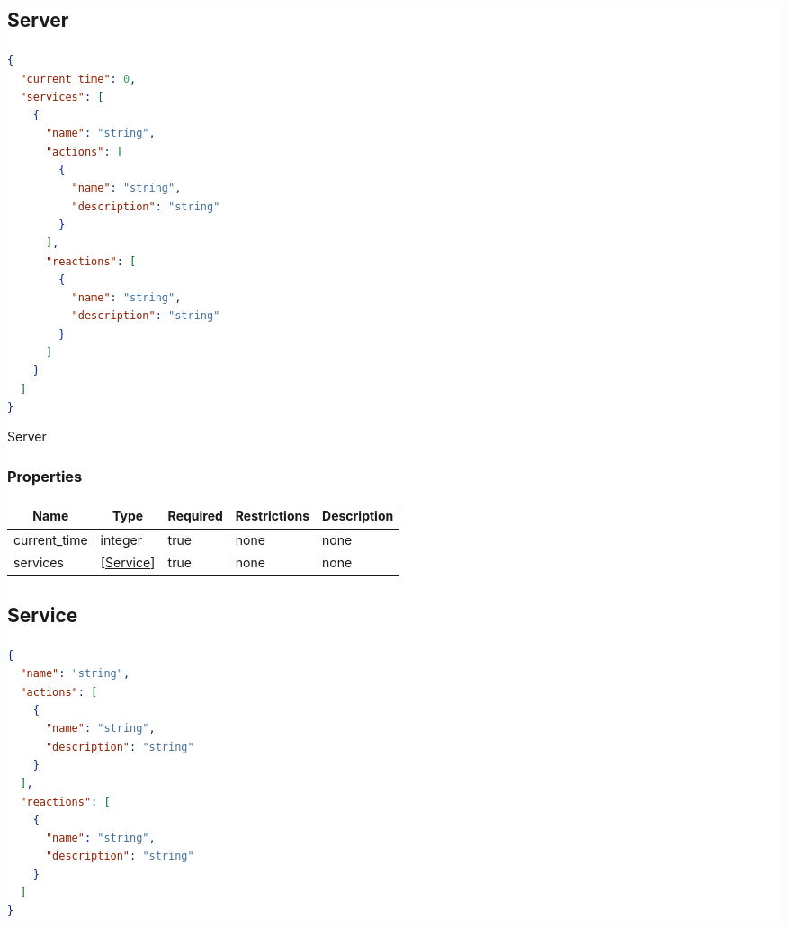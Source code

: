 <h2 id="tocS_Server">Server</h2>

<a id="schemaserver"></a>
<a id="schema_Server"></a>
<a id="tocSserver"></a>
<a id="tocsserver"></a>

```json
{
  "current_time": 0,
  "services": [
    {
      "name": "string",
      "actions": [
        {
          "name": "string",
          "description": "string"
        }
      ],
      "reactions": [
        {
          "name": "string",
          "description": "string"
        }
      ]
    }
  ]
}

```

Server

### Properties

|Name|Type|Required|Restrictions|Description|
|---|---|---|---|---|
|current_time|integer|true|none|none|
|services|[[Service](#schemaservice)]|true|none|none|

<h2 id="tocS_Service">Service</h2>

<a id="schemaservice"></a>
<a id="schema_Service"></a>
<a id="tocSservice"></a>
<a id="tocsservice"></a>

```json
{
  "name": "string",
  "actions": [
    {
      "name": "string",
      "description": "string"
    }
  ],
  "reactions": [
    {
      "name": "string",
      "description": "string"
    }
  ]
}

```
